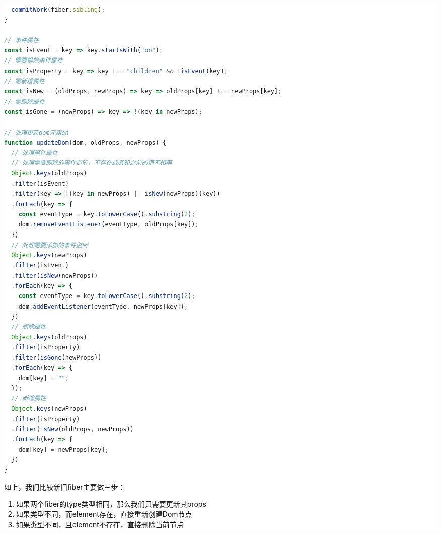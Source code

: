 ```javascript
  commitWork(fiber.sibling);
}

// 事件属性
const isEvent = key => key.startsWith("on");
// 需要排除事件属性
const isProperty = key => key !== "children" && !isEvent(key);
// 需新增属性
const isNew = (oldProps, newProps) => key => oldProps[key] !== newProps[key];
// 需删除属性
const isGone = (newProps) => key => !(key in newProps);

// 处理更新dom元素on
function updateDom(dom, oldProps, newProps) {
  // 处理事件属性
  // 处理需要删除的事件监听，不存在或者和之前的值不相等
  Object.keys(oldProps)
  .filter(isEvent)
  .filter(key => !(key in newProps) || isNew(newProps)(key))
  .forEach(key => {
    const eventType = key.toLowerCase().substring(2);
    dom.removeEventListener(eventType, oldProps[key]);
  })
  // 处理需要添加的事件监听
  Object.keys(newProps)
  .filter(isEvent)
  .filter(isNew(newProps))
  .forEach(key => {
    const eventType = key.toLowerCase().substring(2);
    dom.addEventListener(eventType, newProps[key]);
  })
  // 删除属性
  Object.keys(oldProps)
  .filter(isProperty)
  .filter(isGone(newProps))
  .forEach(key => {
    dom[key] = "";
  });
  // 新增属性
  Object.keys(newProps)
  .filter(isProperty)
  .filter(isNew(oldProps, newProps))
  .forEach(key => {
    dom[key] = newProps[key];
  })
}

```

如上，我们比较新旧fiber主要做三步：
1. 如果两个fiber的type类型相同，那么我们只需要更新其props
2. 如果类型不同，而element存在，直接重新创建Dom节点
3. 如果类型不同，且element不存在，直接删除当前节点
   